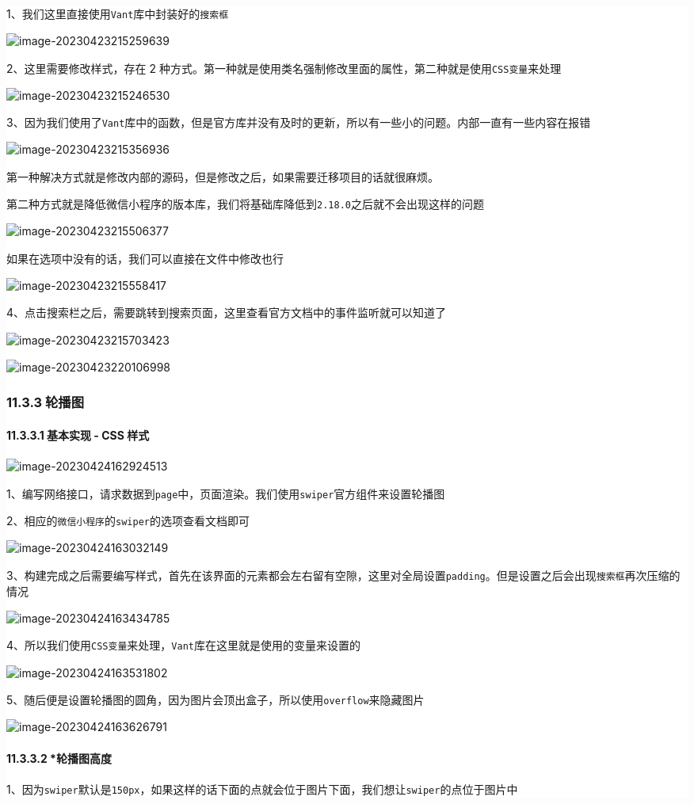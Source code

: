 1、我们这里直接使用`Vant`库中封装好的`搜索框`

![image-20230423215259639](https://knowledge-picture.oss-cn-wuhan-lr.aliyuncs.com/202405032330407.png)

2、这里需要修改样式，存在 2 种方式。第一种就是使用类名强制修改里面的属性，第二种就是使用`CSS变量`来处理

![image-20230423215246530](https://knowledge-picture.oss-cn-wuhan-lr.aliyuncs.com/202405032330427.png)

3、因为我们使用了`Vant`库中的函数，但是官方库并没有及时的更新，所以有一些小的问题。内部一直有一些内容在报错

![image-20230423215356936](https://knowledge-picture.oss-cn-wuhan-lr.aliyuncs.com/202405032330449.png)

第一种解决方式就是修改内部的源码，但是修改之后，如果需要迁移项目的话就很麻烦。

第二种方式就是降低微信小程序的版本库，我们将基础库降低到`2.18.0`之后就不会出现这样的问题

![image-20230423215506377](https://knowledge-picture.oss-cn-wuhan-lr.aliyuncs.com/202405032330481.png)

如果在选项中没有的话，我们可以直接在文件中修改也行

![image-20230423215558417](https://knowledge-picture.oss-cn-wuhan-lr.aliyuncs.com/202405032330504.png)

4、点击搜索栏之后，需要跳转到搜索页面，这里查看官方文档中的事件监听就可以知道了

![image-20230423215703423](https://knowledge-picture.oss-cn-wuhan-lr.aliyuncs.com/202405032330526.png)

![image-20230423220106998](https://knowledge-picture.oss-cn-wuhan-lr.aliyuncs.com/202405032330236.png)

### 11.3.3 轮播图

#### 11.3.3.1 基本实现 - CSS 样式

![image-20230424162924513](https://knowledge-picture.oss-cn-wuhan-lr.aliyuncs.com/202405032330263.png)

1、编写网络接口，请求数据到`page`中，页面渲染。我们使用`swiper`官方组件来设置轮播图

2、相应的`微信小程序`的`swiper`的选项查看文档即可

![image-20230424163032149](https://knowledge-picture.oss-cn-wuhan-lr.aliyuncs.com/202405032330286.png)

3、构建完成之后需要编写样式，首先在该界面的元素都会左右留有空隙，这里对全局设置`padding`。但是设置之后会出现`搜索框`再次压缩的情况

![image-20230424163434785](https://knowledge-picture.oss-cn-wuhan-lr.aliyuncs.com/202405032330319.png)

4、所以我们使用`CSS变量`来处理，`Vant`库在这里就是使用的变量来设置的

![image-20230424163531802](https://knowledge-picture.oss-cn-wuhan-lr.aliyuncs.com/202405032330344.png)

5、随后便是设置轮播图的圆角，因为图片会顶出盒子，所以使用`overflow`来隐藏图片

![image-20230424163626791](https://knowledge-picture.oss-cn-wuhan-lr.aliyuncs.com/202405032330406.png)

#### 11.3.3.2 \*轮播图高度

1、因为`swiper`默认是`150px`，如果这样的话下面的点就会位于图片下面，我们想让`swiper`的点位于图片中

